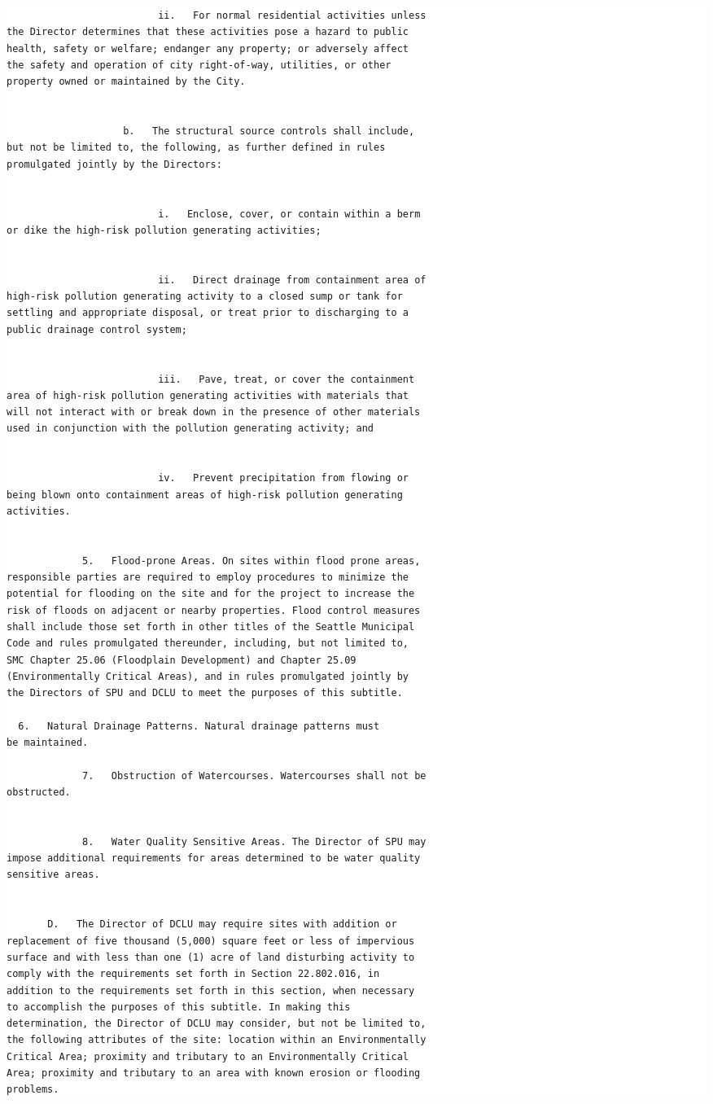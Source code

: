   
                              ii.   For normal residential activities unless  
    the Director determines that these activities pose a hazard to public  
    health, safety or welfare; endanger any property; or adversely affect  
    the safety and operation of city right-of-way, utilities, or other  
    property owned or maintained by the City.  
  
  
                        b.   The structural source controls shall include,  
    but not be limited to, the following, as further defined in rules  
    promulgated jointly by the Directors:  
  
  
                              i.   Enclose, cover, or contain within a berm  
    or dike the high-risk pollution generating activities;  
  
  
                              ii.   Direct drainage from containment area of  
    high-risk pollution generating activity to a closed sump or tank for  
    settling and appropriate disposal, or treat prior to discharging to a  
    public drainage control system;  
  
  
                              iii.   Pave, treat, or cover the containment  
    area of high-risk pollution generating activities with materials that  
    will not interact with or break down in the presence of other materials  
    used in conjunction with the pollution generating activity; and  
  
  
                              iv.   Prevent precipitation from flowing or  
    being blown onto containment areas of high-risk pollution generating  
    activities.  
  
  
                 5.   Flood-prone Areas. On sites within flood prone areas,  
    responsible parties are required to employ procedures to minimize the  
    potential for flooding on the site and for the project to increase the  
    risk of floods on adjacent or nearby properties. Flood control measures  
    shall include those set forth in other titles of the Seattle Municipal  
    Code and rules promulgated thereunder, including, but not limited to,  
    SMC Chapter 25.06 (Floodplain Development) and Chapter 25.09  
    (Environmentally Critical Areas), and in rules promulgated jointly by  
    the Directors of SPU and DCLU to meet the purposes of this subtitle.  
  
      6.   Natural Drainage Patterns. Natural drainage patterns must  
    be maintained.  
  
                 7.   Obstruction of Watercourses. Watercourses shall not be  
    obstructed.  
  
  
                 8.   Water Quality Sensitive Areas. The Director of SPU may  
    impose additional requirements for areas determined to be water quality  
    sensitive areas.  
  
  
           D.   The Director of DCLU may require sites with addition or  
    replacement of five thousand (5,000) square feet or less of impervious  
    surface and with less than one (1) acre of land disturbing activity to  
    comply with the requirements set forth in Section 22.802.016, in  
    addition to the requirements set forth in this section, when necessary  
    to accomplish the purposes of this subtitle. In making this  
    determination, the Director of DCLU may consider, but not be limited to,  
    the following attributes of the site: location within an Environmentally  
    Critical Area; proximity and tributary to an Environmentally Critical  
    Area; proximity and tributary to an area with known erosion or flooding  
    problems.  
  